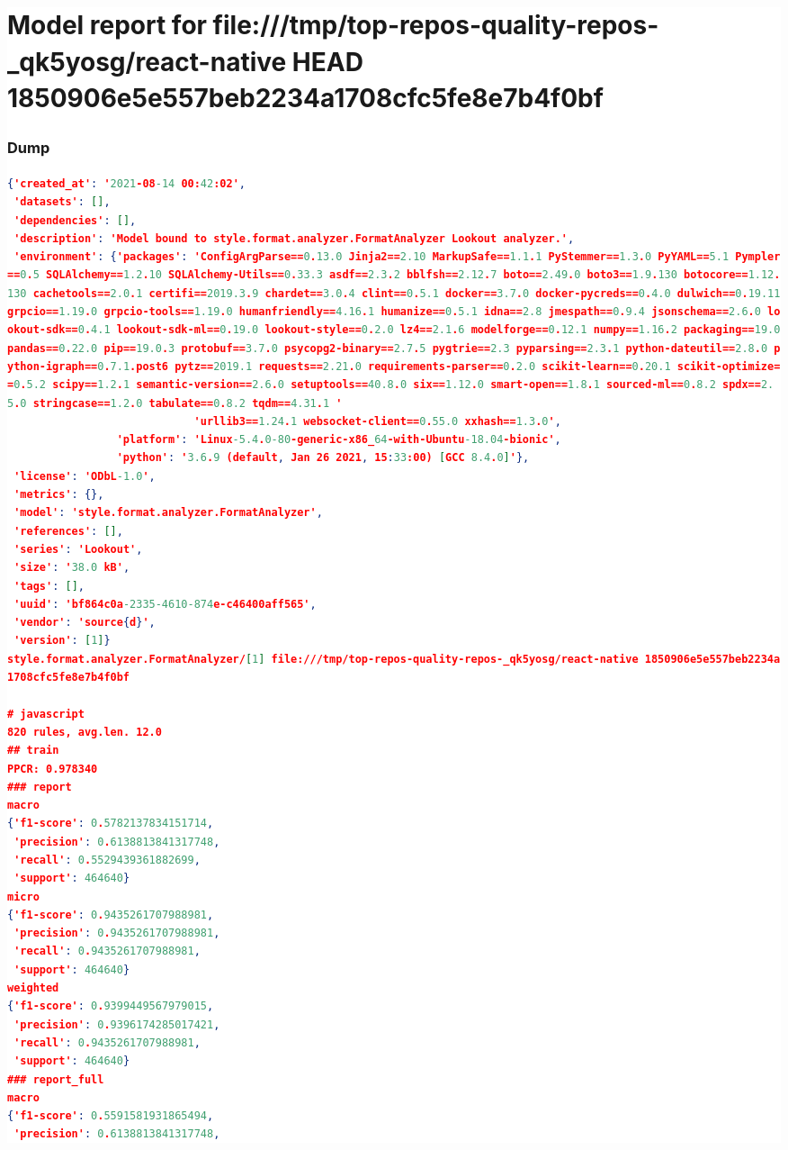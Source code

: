 # Model report for file:///tmp/top-repos-quality-repos-_qk5yosg/react-native HEAD 1850906e5e557beb2234a1708cfc5fe8e7b4f0bf

### Dump

```json
{'created_at': '2021-08-14 00:42:02',
 'datasets': [],
 'dependencies': [],
 'description': 'Model bound to style.format.analyzer.FormatAnalyzer Lookout analyzer.',
 'environment': {'packages': 'ConfigArgParse==0.13.0 Jinja2==2.10 MarkupSafe==1.1.1 PyStemmer==1.3.0 PyYAML==5.1 Pympler==0.5 SQLAlchemy==1.2.10 SQLAlchemy-Utils==0.33.3 asdf==2.3.2 bblfsh==2.12.7 boto==2.49.0 boto3==1.9.130 botocore==1.12.130 cachetools==2.0.1 certifi==2019.3.9 chardet==3.0.4 clint==0.5.1 docker==3.7.0 docker-pycreds==0.4.0 dulwich==0.19.11 grpcio==1.19.0 grpcio-tools==1.19.0 humanfriendly==4.16.1 humanize==0.5.1 idna==2.8 jmespath==0.9.4 jsonschema==2.6.0 lookout-sdk==0.4.1 lookout-sdk-ml==0.19.0 lookout-style==0.2.0 lz4==2.1.6 modelforge==0.12.1 numpy==1.16.2 packaging==19.0 pandas==0.22.0 pip==19.0.3 protobuf==3.7.0 psycopg2-binary==2.7.5 pygtrie==2.3 pyparsing==2.3.1 python-dateutil==2.8.0 python-igraph==0.7.1.post6 pytz==2019.1 requests==2.21.0 requirements-parser==0.2.0 scikit-learn==0.20.1 scikit-optimize==0.5.2 scipy==1.2.1 semantic-version==2.6.0 setuptools==40.8.0 six==1.12.0 smart-open==1.8.1 sourced-ml==0.8.2 spdx==2.5.0 stringcase==1.2.0 tabulate==0.8.2 tqdm==4.31.1 '
                             'urllib3==1.24.1 websocket-client==0.55.0 xxhash==1.3.0',
                 'platform': 'Linux-5.4.0-80-generic-x86_64-with-Ubuntu-18.04-bionic',
                 'python': '3.6.9 (default, Jan 26 2021, 15:33:00) [GCC 8.4.0]'},
 'license': 'ODbL-1.0',
 'metrics': {},
 'model': 'style.format.analyzer.FormatAnalyzer',
 'references': [],
 'series': 'Lookout',
 'size': '38.0 kB',
 'tags': [],
 'uuid': 'bf864c0a-2335-4610-874e-c46400aff565',
 'vendor': 'source{d}',
 'version': [1]}
style.format.analyzer.FormatAnalyzer/[1] file:///tmp/top-repos-quality-repos-_qk5yosg/react-native 1850906e5e557beb2234a1708cfc5fe8e7b4f0bf

# javascript
820 rules, avg.len. 12.0
## train
PPCR: 0.978340
### report
macro
{'f1-score': 0.5782137834151714,
 'precision': 0.6138813841317748,
 'recall': 0.5529439361882699,
 'support': 464640}
micro
{'f1-score': 0.9435261707988981,
 'precision': 0.9435261707988981,
 'recall': 0.9435261707988981,
 'support': 464640}
weighted
{'f1-score': 0.9399449567979015,
 'precision': 0.9396174285017421,
 'recall': 0.9435261707988981,
 'support': 464640}
### report_full
macro
{'f1-score': 0.5591581931865494,
 'precision': 0.6138813841317748,
```